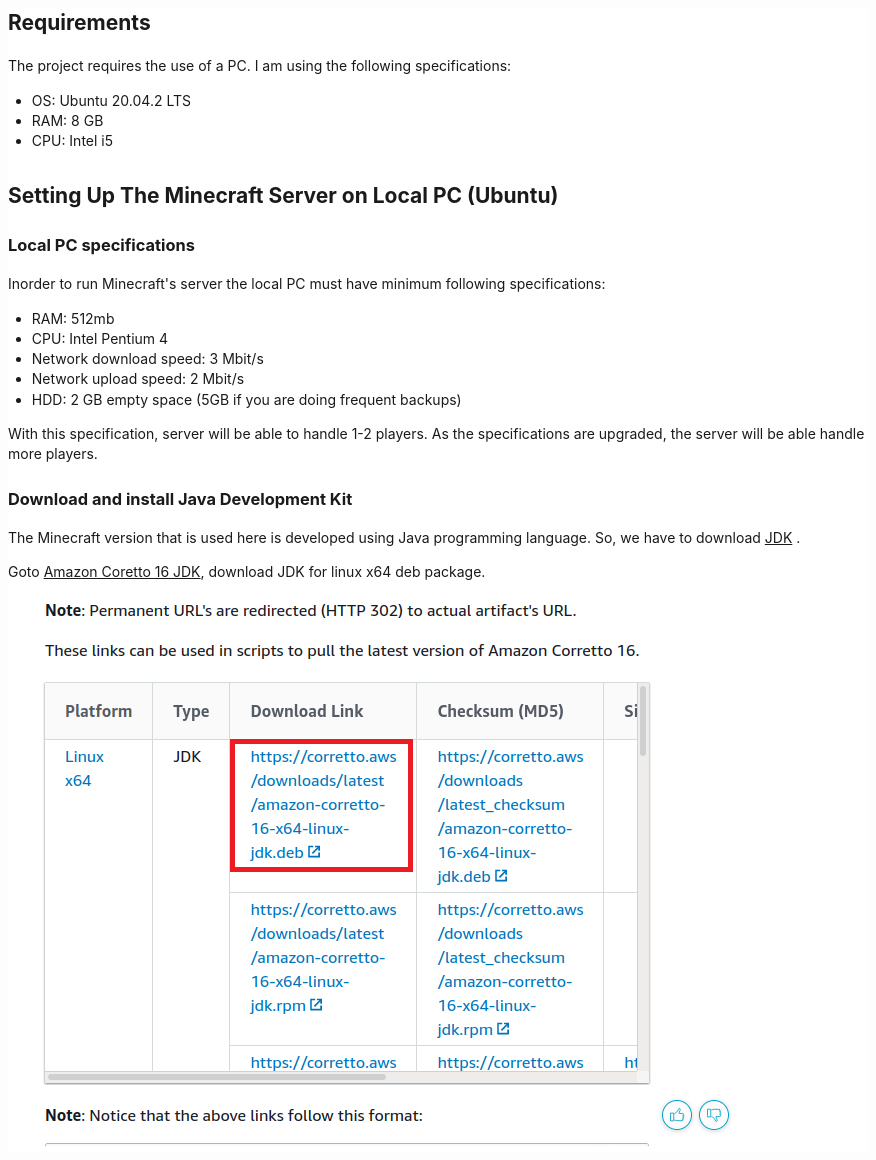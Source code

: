 ## Requirements
The project requires the use of a PC. I am using the following specifications:

* OS: Ubuntu 20.04.2 LTS
* RAM: 8 GB
* CPU: Intel i5

## Setting Up The Minecraft Server on Local PC (Ubuntu)
### Local PC specifications

Inorder to run Minecraft's server the local PC must have minimum following specifications:

* RAM: 512mb
* CPU: Intel Pentium 4
* Network download speed: 3 Mbit/s 
* Network upload speed: 2 Mbit/s 
* HDD: 2 GB empty space
(5GB if you are doing frequent backups) 

With this specification, server will be able to handle 1-2 players. As the specifications are upgraded, the server will be able handle more players. 

### Download and install Java Development Kit

The Minecraft version that is used here is developed using Java programming language. So, we have to download [JDK](https://en.wikipedia.org/wiki/Java_Development_Kit) .

Goto [Amazon Coretto 16 JDK](https://docs.aws.amazon.com/corretto/latest/corretto-16-ug/downloads-list.html), download JDK for linux x64 deb package.

![JDK](./pics/jdk.png)
